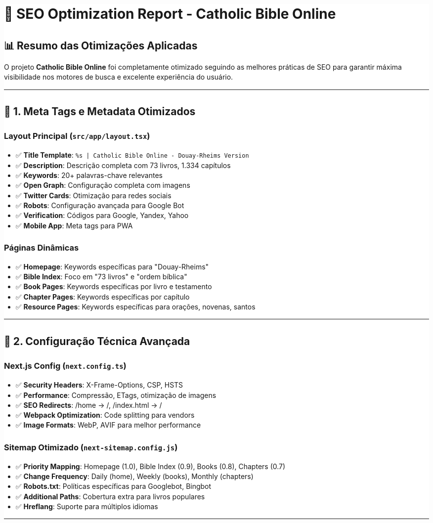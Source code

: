 # 🚀 SEO Optimization Report - Catholic Bible Online

## 📊 **Resumo das Otimizações Aplicadas**

O projeto **Catholic Bible Online** foi completamente otimizado seguindo as melhores práticas de SEO para garantir máxima visibilidade nos motores de busca e excelente experiência do usuário.

---

## 🎯 **1. Meta Tags e Metadata Otimizados**

### **Layout Principal (`src/app/layout.tsx`)**
- ✅ **Title Template**: `%s | Catholic Bible Online - Douay-Rheims Version`
- ✅ **Description**: Descrição completa com 73 livros, 1.334 capítulos
- ✅ **Keywords**: 20+ palavras-chave relevantes
- ✅ **Open Graph**: Configuração completa com imagens
- ✅ **Twitter Cards**: Otimização para redes sociais
- ✅ **Robots**: Configuração avançada para Google Bot
- ✅ **Verification**: Códigos para Google, Yandex, Yahoo
- ✅ **Mobile App**: Meta tags para PWA

### **Páginas Dinâmicas**
- ✅ **Homepage**: Keywords específicas para "Douay-Rheims"
- ✅ **Bible Index**: Foco em "73 livros" e "ordem bíblica"
- ✅ **Book Pages**: Keywords específicas por livro e testamento
- ✅ **Chapter Pages**: Keywords específicas por capítulo
- ✅ **Resource Pages**: Keywords específicas para orações, novenas, santos

---

## 🔧 **2. Configuração Técnica Avançada**

### **Next.js Config (`next.config.ts`)**
- ✅ **Security Headers**: X-Frame-Options, CSP, HSTS
- ✅ **Performance**: Compressão, ETags, otimização de imagens
- ✅ **SEO Redirects**: /home → /, /index.html → /
- ✅ **Webpack Optimization**: Code splitting para vendors
- ✅ **Image Formats**: WebP, AVIF para melhor performance

### **Sitemap Otimizado (`next-sitemap.config.js`)**
- ✅ **Priority Mapping**: Homepage (1.0), Bible Index (0.9), Books (0.8), Chapters (0.7)
- ✅ **Change Frequency**: Daily (home), Weekly (books), Monthly (chapters)
- ✅ **Robots.txt**: Políticas específicas para Googlebot, Bingbot
- ✅ **Additional Paths**: Cobertura extra para livros populares
- ✅ **Hreflang**: Suporte para múltiplos idiomas

---
